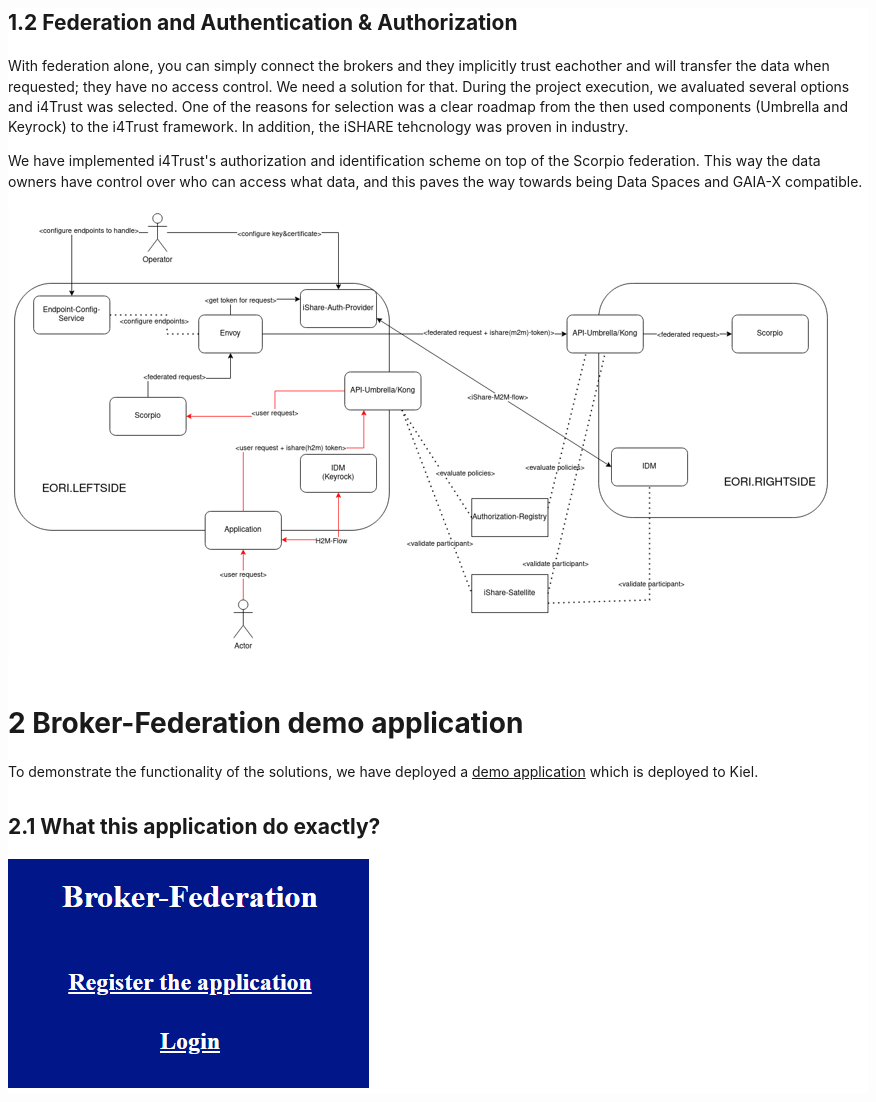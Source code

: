 
## 1.2 Federation and Authentication & Authorization

With federation alone, you can simply connect the brokers and they implicitly trust eachother and will transfer the data when requested; they have no access control. We need a solution for that. During the project execution, we avaluated several options and i4Trust was selected. One of the reasons for selection was a clear roadmap from the then used components (Umbrella and Keyrock) to the i4Trust framework. In addition, the iSHARE tehcnology was proven in industry.

We have implemented i4Trust's authorization and identification scheme on top of the Scorpio federation. This way the data owners have control over who can access what data, and this paves the way towards being Data Spaces and GAIA-X compatible.

![Endpoint Auth Service flow](./pictures/endpoint01.png)

# 2 Broker-Federation demo application

To demonstrate the functionality of the solutions, we have deployed a [demo application](https://i4trust.staging.odala.kiel.de/) which is deployed to Kiel. 


## 2.1 What this application do exactly?

![Application](./pictures/homepage.png)
